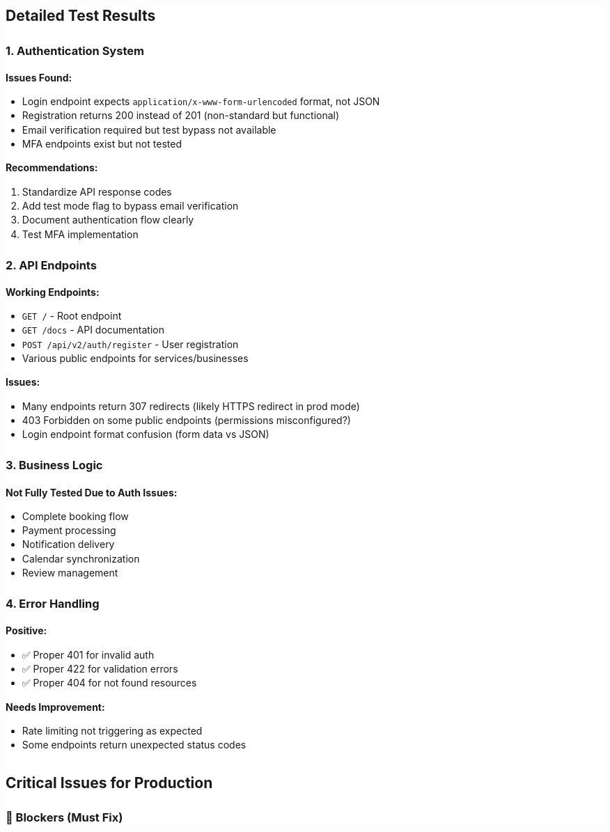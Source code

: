 ## Detailed Test Results

### 1. Authentication System

**Issues Found:**
- Login endpoint expects `application/x-www-form-urlencoded` format, not JSON
- Registration returns 200 instead of 201 (non-standard but functional)
- Email verification required but test bypass not available
- MFA endpoints exist but not tested

**Recommendations:**
1. Standardize API response codes
2. Add test mode flag to bypass email verification
3. Document authentication flow clearly
4. Test MFA implementation

### 2. API Endpoints

**Working Endpoints:**
- `GET /` - Root endpoint
- `GET /docs` - API documentation
- `POST /api/v2/auth/register` - User registration
- Various public endpoints for services/businesses

**Issues:**
- Many endpoints return 307 redirects (likely HTTPS redirect in prod mode)
- 403 Forbidden on some public endpoints (permissions misconfigured?)
- Login endpoint format confusion (form data vs JSON)

### 3. Business Logic

**Not Fully Tested Due to Auth Issues:**
- Complete booking flow
- Payment processing
- Notification delivery
- Calendar synchronization
- Review management

### 4. Error Handling

**Positive:**
- ✅ Proper 401 for invalid auth
- ✅ Proper 422 for validation errors
- ✅ Proper 404 for not found resources

**Needs Improvement:**
- Rate limiting not triggering as expected
- Some endpoints return unexpected status codes

## Critical Issues for Production

### 🚨 Blockers (Must Fix)
